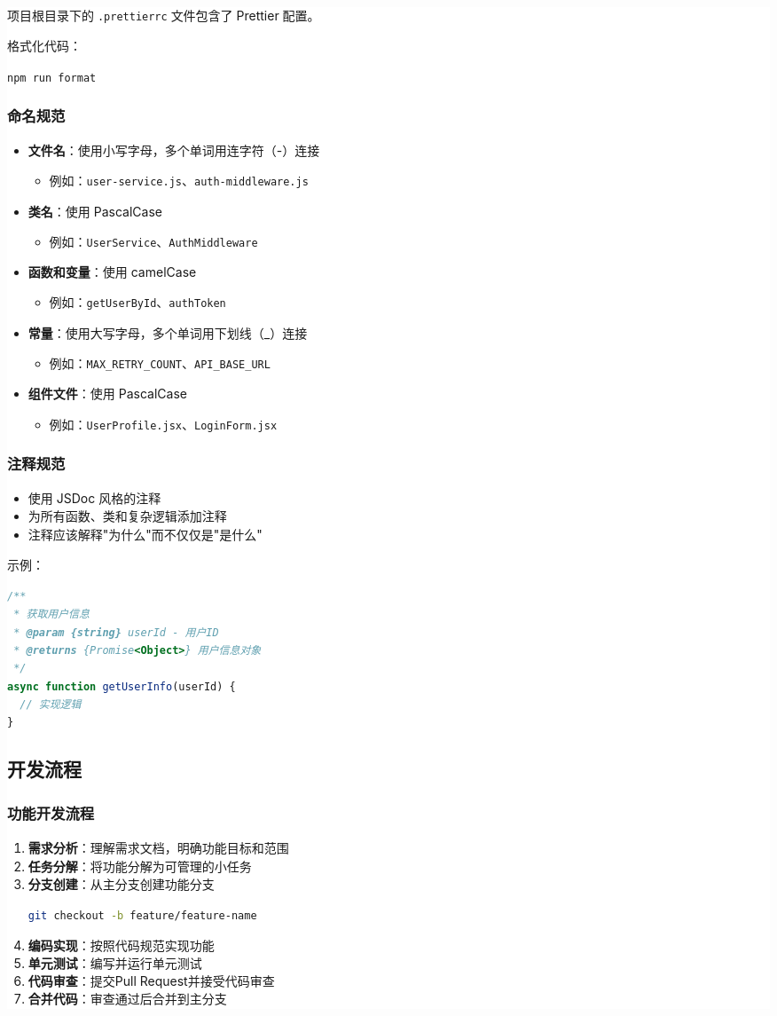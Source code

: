 项目根目录下的 `.prettierrc` 文件包含了 Prettier 配置。

格式化代码：
```bash
npm run format
```

### 命名规范

- **文件名**：使用小写字母，多个单词用连字符（-）连接
  - 例如：`user-service.js`、`auth-middleware.js`

- **类名**：使用 PascalCase
  - 例如：`UserService`、`AuthMiddleware`

- **函数和变量**：使用 camelCase
  - 例如：`getUserById`、`authToken`

- **常量**：使用大写字母，多个单词用下划线（_）连接
  - 例如：`MAX_RETRY_COUNT`、`API_BASE_URL`

- **组件文件**：使用 PascalCase
  - 例如：`UserProfile.jsx`、`LoginForm.jsx`

### 注释规范

- 使用 JSDoc 风格的注释
- 为所有函数、类和复杂逻辑添加注释
- 注释应该解释"为什么"而不仅仅是"是什么"

示例：
```javascript
/**
 * 获取用户信息
 * @param {string} userId - 用户ID
 * @returns {Promise<Object>} 用户信息对象
 */
async function getUserInfo(userId) {
  // 实现逻辑
}
```

## 开发流程

### 功能开发流程

1. **需求分析**：理解需求文档，明确功能目标和范围
2. **任务分解**：将功能分解为可管理的小任务
3. **分支创建**：从主分支创建功能分支
   ```bash
   git checkout -b feature/feature-name
   ```
4. **编码实现**：按照代码规范实现功能
5. **单元测试**：编写并运行单元测试
6. **代码审查**：提交Pull Request并接受代码审查
7. **合并代码**：审查通过后合并到主分支
